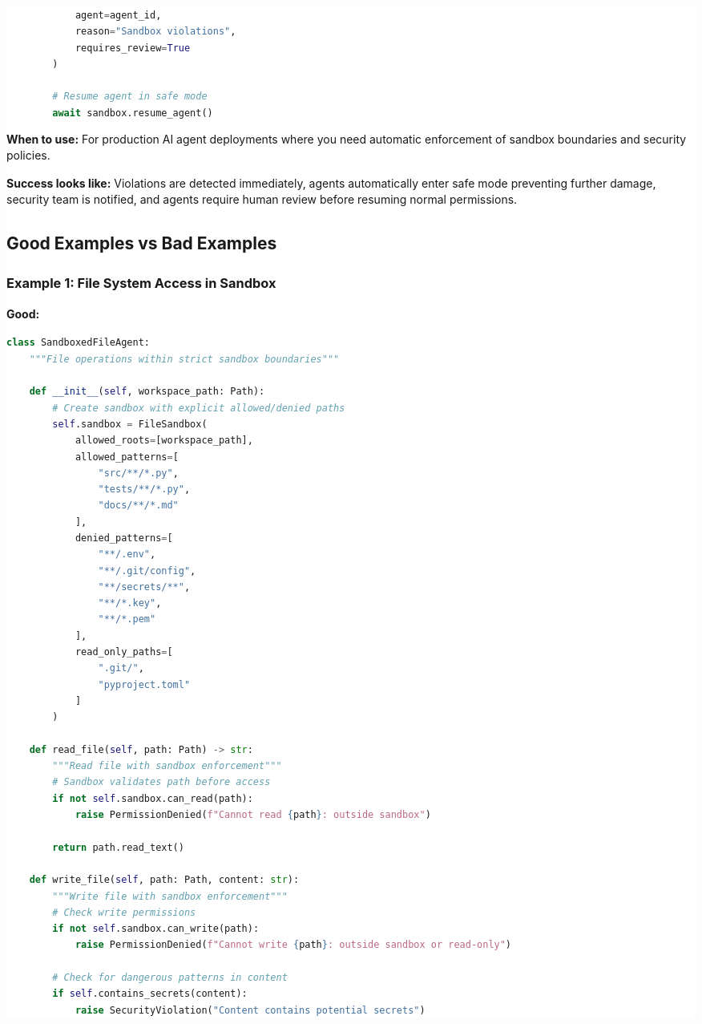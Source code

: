 ```python
            agent=agent_id,
            reason="Sandbox violations",
            requires_review=True
        )

        # Resume agent in safe mode
        await sandbox.resume_agent()
```

**When to use:** For production AI agent deployments where you need automatic enforcement of sandbox boundaries and security policies.

**Success looks like:** Violations are detected immediately, agents automatically enter safe mode preventing further damage, security team is notified, and agents require human review before resuming normal permissions.

## Good Examples vs Bad Examples

### Example 1: File System Access in Sandbox

**Good:**
```python
class SandboxedFileAgent:
    """File operations within strict sandbox boundaries"""

    def __init__(self, workspace_path: Path):
        # Create sandbox with explicit allowed/denied paths
        self.sandbox = FileSandbox(
            allowed_roots=[workspace_path],
            allowed_patterns=[
                "src/**/*.py",
                "tests/**/*.py",
                "docs/**/*.md"
            ],
            denied_patterns=[
                "**/.env",
                "**/.git/config",
                "**/secrets/**",
                "**/*.key",
                "**/*.pem"
            ],
            read_only_paths=[
                ".git/",
                "pyproject.toml"
            ]
        )

    def read_file(self, path: Path) -> str:
        """Read file with sandbox enforcement"""
        # Sandbox validates path before access
        if not self.sandbox.can_read(path):
            raise PermissionDenied(f"Cannot read {path}: outside sandbox")

        return path.read_text()

    def write_file(self, path: Path, content: str):
        """Write file with sandbox enforcement"""
        # Check write permissions
        if not self.sandbox.can_write(path):
            raise PermissionDenied(f"Cannot write {path}: outside sandbox or read-only")

        # Check for dangerous patterns in content
        if self.contains_secrets(content):
            raise SecurityViolation("Content contains potential secrets")
```